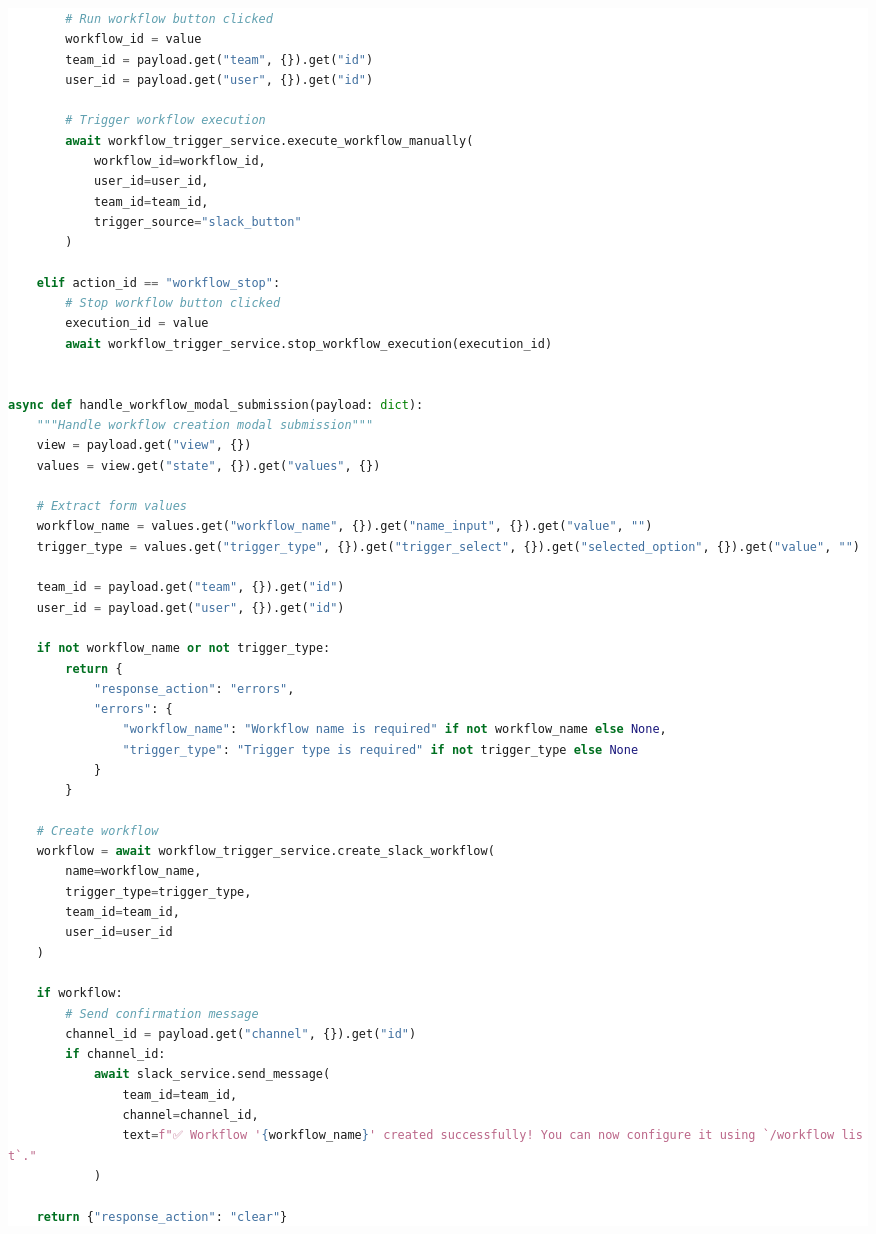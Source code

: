 ```python
        # Run workflow button clicked
        workflow_id = value
        team_id = payload.get("team", {}).get("id")
        user_id = payload.get("user", {}).get("id")

        # Trigger workflow execution
        await workflow_trigger_service.execute_workflow_manually(
            workflow_id=workflow_id,
            user_id=user_id,
            team_id=team_id,
            trigger_source="slack_button"
        )

    elif action_id == "workflow_stop":
        # Stop workflow button clicked
        execution_id = value
        await workflow_trigger_service.stop_workflow_execution(execution_id)


async def handle_workflow_modal_submission(payload: dict):
    """Handle workflow creation modal submission"""
    view = payload.get("view", {})
    values = view.get("state", {}).get("values", {})

    # Extract form values
    workflow_name = values.get("workflow_name", {}).get("name_input", {}).get("value", "")
    trigger_type = values.get("trigger_type", {}).get("trigger_select", {}).get("selected_option", {}).get("value", "")

    team_id = payload.get("team", {}).get("id")
    user_id = payload.get("user", {}).get("id")

    if not workflow_name or not trigger_type:
        return {
            "response_action": "errors",
            "errors": {
                "workflow_name": "Workflow name is required" if not workflow_name else None,
                "trigger_type": "Trigger type is required" if not trigger_type else None
            }
        }

    # Create workflow
    workflow = await workflow_trigger_service.create_slack_workflow(
        name=workflow_name,
        trigger_type=trigger_type,
        team_id=team_id,
        user_id=user_id
    )

    if workflow:
        # Send confirmation message
        channel_id = payload.get("channel", {}).get("id")
        if channel_id:
            await slack_service.send_message(
                team_id=team_id,
                channel=channel_id,
                text=f"✅ Workflow '{workflow_name}' created successfully! You can now configure it using `/workflow list`."
            )

    return {"response_action": "clear"}


```